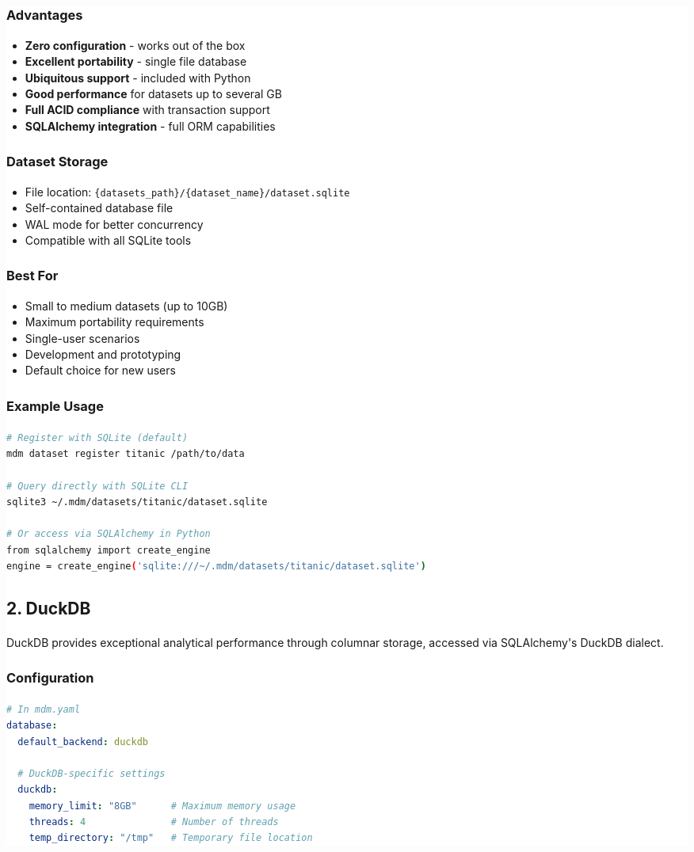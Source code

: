 ### Advantages

- **Zero configuration** - works out of the box
- **Excellent portability** - single file database
- **Ubiquitous support** - included with Python
- **Good performance** for datasets up to several GB
- **Full ACID compliance** with transaction support
- **SQLAlchemy integration** - full ORM capabilities

### Dataset Storage

- File location: `{datasets_path}/{dataset_name}/dataset.sqlite`
- Self-contained database file
- WAL mode for better concurrency
- Compatible with all SQLite tools

### Best For

- Small to medium datasets (up to 10GB)
- Maximum portability requirements
- Single-user scenarios
- Development and prototyping
- Default choice for new users

### Example Usage

```bash
# Register with SQLite (default)
mdm dataset register titanic /path/to/data

# Query directly with SQLite CLI
sqlite3 ~/.mdm/datasets/titanic/dataset.sqlite

# Or access via SQLAlchemy in Python
from sqlalchemy import create_engine
engine = create_engine('sqlite:///~/.mdm/datasets/titanic/dataset.sqlite')
```

## 2. DuckDB

DuckDB provides exceptional analytical performance through columnar storage, accessed via SQLAlchemy's DuckDB dialect.

### Configuration

```yaml
# In mdm.yaml
database:
  default_backend: duckdb
  
  # DuckDB-specific settings
  duckdb:
    memory_limit: "8GB"      # Maximum memory usage
    threads: 4               # Number of threads
    temp_directory: "/tmp"   # Temporary file location
```
